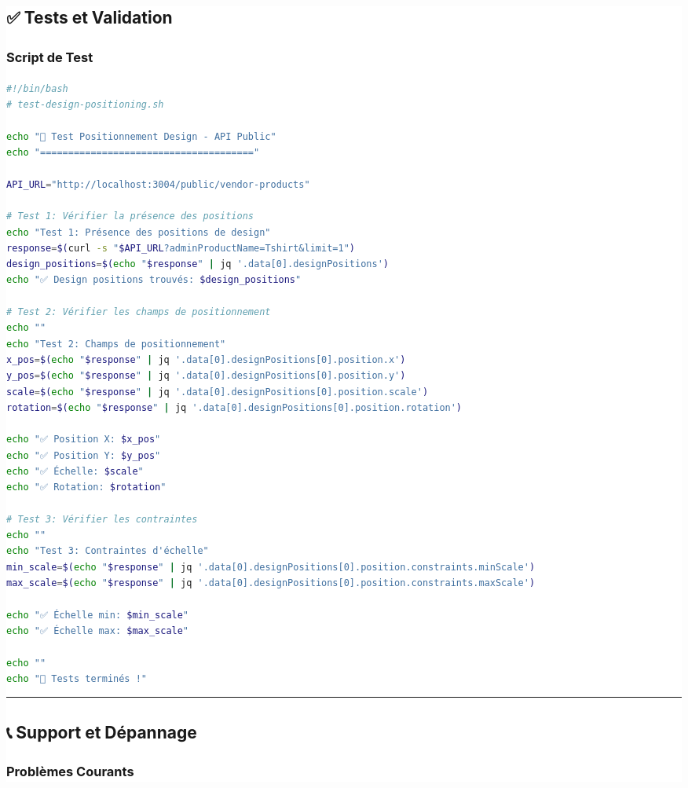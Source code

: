 
## ✅ Tests et Validation

### Script de Test

```bash
#!/bin/bash
# test-design-positioning.sh

echo "🎨 Test Positionnement Design - API Public"
echo "======================================"

API_URL="http://localhost:3004/public/vendor-products"

# Test 1: Vérifier la présence des positions
echo "Test 1: Présence des positions de design"
response=$(curl -s "$API_URL?adminProductName=Tshirt&limit=1")
design_positions=$(echo "$response" | jq '.data[0].designPositions')
echo "✅ Design positions trouvés: $design_positions"

# Test 2: Vérifier les champs de positionnement
echo ""
echo "Test 2: Champs de positionnement"
x_pos=$(echo "$response" | jq '.data[0].designPositions[0].position.x')
y_pos=$(echo "$response" | jq '.data[0].designPositions[0].position.y')
scale=$(echo "$response" | jq '.data[0].designPositions[0].position.scale')
rotation=$(echo "$response" | jq '.data[0].designPositions[0].position.rotation')

echo "✅ Position X: $x_pos"
echo "✅ Position Y: $y_pos"
echo "✅ Échelle: $scale"
echo "✅ Rotation: $rotation"

# Test 3: Vérifier les contraintes
echo ""
echo "Test 3: Contraintes d'échelle"
min_scale=$(echo "$response" | jq '.data[0].designPositions[0].position.constraints.minScale')
max_scale=$(echo "$response" | jq '.data[0].designPositions[0].position.constraints.maxScale')

echo "✅ Échelle min: $min_scale"
echo "✅ Échelle max: $max_scale"

echo ""
echo "🏁 Tests terminés !"
```

---

## 📞 Support et Dépannage

### Problèmes Courants
